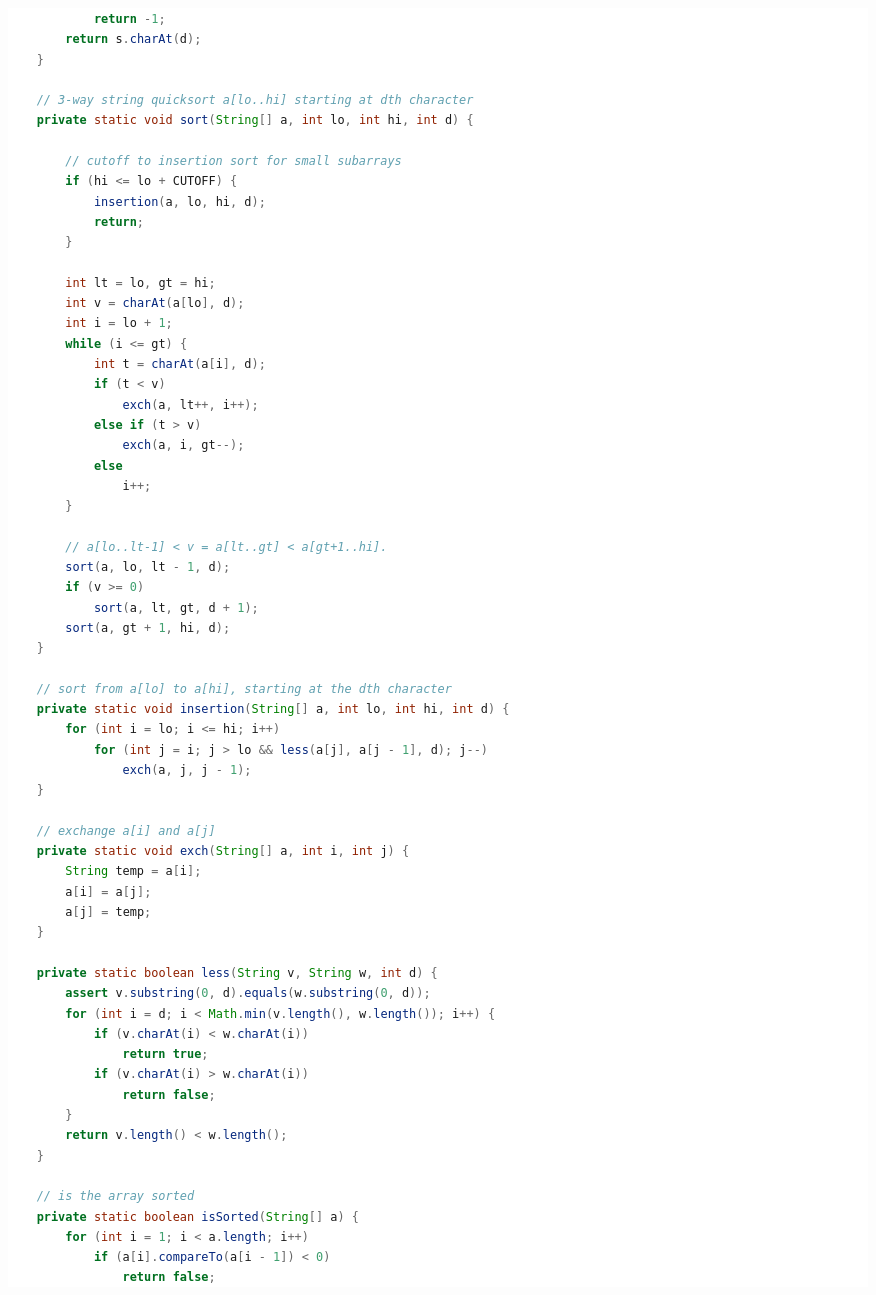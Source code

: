 ```java
			return -1;
		return s.charAt(d);
	}

	// 3-way string quicksort a[lo..hi] starting at dth character
	private static void sort(String[] a, int lo, int hi, int d) {

		// cutoff to insertion sort for small subarrays
		if (hi <= lo + CUTOFF) {
			insertion(a, lo, hi, d);
			return;
		}

		int lt = lo, gt = hi;
		int v = charAt(a[lo], d);
		int i = lo + 1;
		while (i <= gt) {
			int t = charAt(a[i], d);
			if (t < v)
				exch(a, lt++, i++);
			else if (t > v)
				exch(a, i, gt--);
			else
				i++;
		}

		// a[lo..lt-1] < v = a[lt..gt] < a[gt+1..hi].
		sort(a, lo, lt - 1, d);
		if (v >= 0)
			sort(a, lt, gt, d + 1);
		sort(a, gt + 1, hi, d);
	}

	// sort from a[lo] to a[hi], starting at the dth character
	private static void insertion(String[] a, int lo, int hi, int d) {
		for (int i = lo; i <= hi; i++)
			for (int j = i; j > lo && less(a[j], a[j - 1], d); j--)
				exch(a, j, j - 1);
	}

	// exchange a[i] and a[j]
	private static void exch(String[] a, int i, int j) {
		String temp = a[i];
		a[i] = a[j];
		a[j] = temp;
	}

	private static boolean less(String v, String w, int d) {
		assert v.substring(0, d).equals(w.substring(0, d));
		for (int i = d; i < Math.min(v.length(), w.length()); i++) {
			if (v.charAt(i) < w.charAt(i))
				return true;
			if (v.charAt(i) > w.charAt(i))
				return false;
		}
		return v.length() < w.length();
	}

	// is the array sorted
	private static boolean isSorted(String[] a) {
		for (int i = 1; i < a.length; i++)
			if (a[i].compareTo(a[i - 1]) < 0)
				return false;
```